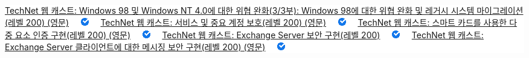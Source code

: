</tr>
<tr class="even">
<td style="border:1px solid black;"><a href="http://www.microsoft.com/events/eventdetails.aspx?cmtysvcsource=mscommedia&amp;params=%7ecmtydatasvcparams%5e%7earg+name=%22id%22+value=%221032275538%22/%5e%7earg+name=%22providerid%22+value=%22a6b43178-497c-4225-ba42-df595171f04c%22/%5e%7earg+name=%22lang%22+value=%22en%22/%5e%7earg+name=%22cr%22+value=%22us%22/%5e%7esparams%5e%7e/sparams%5e%7e/cmtydatasvcparams%5e">TechNet 웹 캐스트: Windows 98 및 Windows NT 4.0에 대한 위협 완화(3/3부): Windows 98에 대한 위협 완화 및 레거시 시스템 마이그레이션(레벨 200) (영문)</a></td>
<td style="border:1px solid black;"> </td>
<td style="border:1px solid black;">  <img src="images/Cc895218.ms_compare3(ko-kr,MSDN.10).gif" /></td>
<td style="border:1px solid black;"> </td>
<td style="border:1px solid black;"> </td>
</tr>
<tr class="odd">
<td style="border:1px solid black;"><a href="http://www.microsoft.com/events/eventdetails.aspx?cmtysvcsource=mscommedia&amp;params=%7ecmtydatasvcparams%5e%7earg+name=%22id%22+value=%221032276803%22/%5e%7earg+name=%22providerid%22+value=%22a6b43178-497c-4225-ba42-df595171f04c%22/%5e%7earg+name=%22lang%22+value=%22en%22/%5e%7earg+name=%22cr%22+value=%22us%22/%5e%7esparams%5e%7e/sparams%5e%7e/cmtydatasvcparams%5e">TechNet 웹 캐스트: 서비스 및 중요 계정 보호(레벨 200) (영문)</a></td>
<td style="border:1px solid black;"> </td>
<td style="border:1px solid black;">  <img src="images/Cc895218.ms_compare3(ko-kr,MSDN.10).gif" /></td>
<td style="border:1px solid black;"> </td>
<td style="border:1px solid black;"> </td>
</tr>
<tr class="even">
<td style="border:1px solid black;"><a href="http://www.microsoft.com/events/eventdetails.aspx?cmtysvcsource=mscommedia&amp;params=%7ecmtydatasvcparams%5e%7earg+name=%22id%22+value=%221032276835%22/%5e%7earg+name=%22providerid%22+value=%22a6b43178-497c-4225-ba42-df595171f04c%22/%5e%7earg+name=%22lang%22+value=%22en%22/%5e%7earg+name=%22cr%22+value=%22us%22/%5e%7esparams%5e%7e/sparams%5e%7e/cmtydatasvcparams%5e">TechNet 웹 캐스트: 스마트 카드를 사용한 다중 요소 인증 구현(레벨 200) (영문)</a></td>
<td style="border:1px solid black;"> </td>
<td style="border:1px solid black;">  <img src="images/Cc895218.ms_compare3(ko-kr,MSDN.10).gif" /></td>
<td style="border:1px solid black;"> </td>
<td style="border:1px solid black;"> </td>
</tr>
<tr class="odd">
<td style="border:1px solid black;"><a href="http://msevents.microsoft.com/cui/eventdetail.aspx?eventid=1032278550&amp;culture=en-us">TechNet 웹 캐스트: Exchange Server 보안 구현(레벨 200)</a></td>
<td style="border:1px solid black;"> </td>
<td style="border:1px solid black;">  <img src="images/Cc895218.ms_compare3(ko-kr,MSDN.10).gif" /></td>
<td style="border:1px solid black;"> </td>
<td style="border:1px solid black;"> </td>
</tr>
<tr class="even">
<td style="border:1px solid black;"><a href="http://msevents.microsoft.com/cui/eventdetail.aspx?eventid=1032278552&amp;culture=en-us">TechNet 웹 캐스트: Exchange Server 클라이언트에 대한 메시징 보안 구현(레벨 200) (영문)</a></td>
<td style="border:1px solid black;"> </td>
<td style="border:1px solid black;">  <img src="images/Cc895218.ms_compare3(ko-kr,MSDN.10).gif" /></td>
<td style="border:1px solid black;"> </td>
<td style="border:1px solid black;"> </td>
</tr>
<tr class="odd">